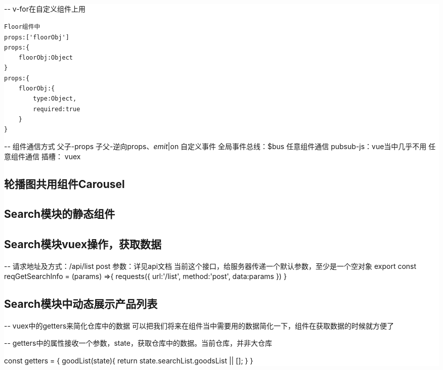 -- v-for在自定义组件上用
    <Floor v-for="(floor,index) in floorList" 
        :key="floor.id"
        :floorObj="floor"
    />

    Floor组件中
    props:['floorObj']
    props:{
        floorObj:Object
    }
    props:{
        floorObj:{
            type:Object,
            required:true
        }
    }

-- 组件通信方式
    父子-props
    子父-逆向props、$emit|$on 自定义事件
    全局事件总线：$bus  任意组件通信
    pubsub-js：vue当中几乎不用 任意组件通信
    插槽：
    vuex

## 轮播图共用组件Carousel

## Search模块的静态组件

## Search模块vuex操作，获取数据
-- 请求地址及方式：/api/list   post
    参数：详见api文档
    当前这个接口，给服务器传递一个默认参数，至少是一个空对象
    export const reqGetSearchInfo = (params) =>{
        requests({
            url:'/list',
            method:'post',
            data:params
        })
    }

## Search模块中动态展示产品列表
-- vuex中的getters来简化仓库中的数据
可以把我们将来在组件当中需要用的数据简化一下，组件在获取数据的时候就方便了

-- getters中的属性接收一个参数，state，获取仓库中的数据。当前仓库，并非大仓库

const getters = {
    goodList(state){
        return state.searchList.goodsList || [];
    }
}
